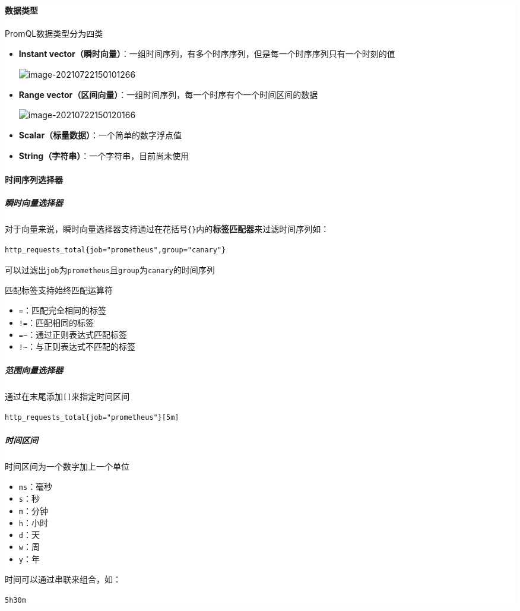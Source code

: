 #### 数据类型

PromQL数据类型分为四类

- **Instant vector（瞬时向量）**：一组时间序列，有多个时序序列，但是每一个时序序列只有一个时刻的值

  ![image-20210722150101266](https://gitee.com/lin_haoran/Picgo/raw/master/img/image-20210722150101266.png)

- **Range vector（区间向量）**：一组时间序列，每一个时序有个一个时间区间的数据

  ![image-20210722150120166](https://gitee.com/lin_haoran/Picgo/raw/master/img/image-20210722150120166.png)

- **Scalar（标量数据）**：一个简单的数字浮点值

- **String（字符串）**：一个字符串，目前尚未使用

#### 时间序列选择器

##### 瞬时向量选择器

对于向量来说，瞬时向量选择器支持通过在花括号`{}`内的**标签匹配器**来过滤时间序列如：

```PromQL
http_requests_total{job="prometheus",group="canary"}
```

可以过滤出`job`为`prometheus`且`group`为`canary`的时间序列

匹配标签支持始终匹配运算符

- `=`：匹配完全相同的标签
- `!=`：匹配相同的标签
- `=~`：通过正则表达式匹配标签
- `!~`：与正则表达式不匹配的标签

##### 范围向量选择器

通过在末尾添加`[]`来指定时间区间

```PromQL
http_requests_total{job="prometheus"}[5m]
```

##### 时间区间

时间区间为一个数字加上一个单位

- `ms`：毫秒
- `s`：秒
- `m`：分钟
- `h`：小时
- `d`：天
- `w`：周
- `y`：年

时间可以通过串联来组合，如：

```
5h30m
```
